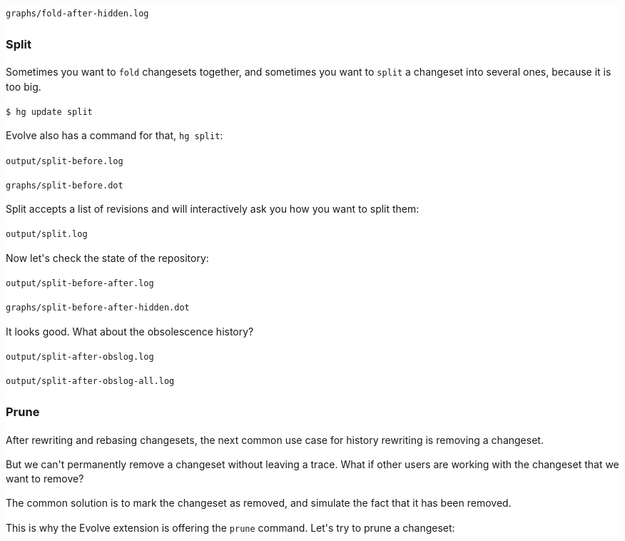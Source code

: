 ```graphviz-file
graphs/fold-after-hidden.log
```

### Split

Sometimes you want to `fold` changesets together, and sometimes you want to `split` a changeset into several ones, because it is too big.

```
$ hg update split
```

Evolve also has a command for that, `hg split`:

```raw-file
output/split-before.log
```

```graphviz-file
graphs/split-before.dot
```

Split accepts a list of revisions and will interactively ask you how you want to split them:

```raw-file
output/split.log
```

Now let's check the state of the repository:

```raw-file
output/split-before-after.log
```

```graphviz-file
graphs/split-before-after-hidden.dot
```

It looks good. What about the obsolescence history?

```raw-file
output/split-after-obslog.log
```

```raw-file
output/split-after-obslog-all.log
```

### Prune

After rewriting and rebasing changesets, the next common use case for history rewriting is removing a changeset.

But we can't permanently remove a changeset without leaving a trace. What if other users are working with the changeset that we want to remove?

The common solution is to mark the changeset as removed, and simulate the fact that it has been removed.

This is why the Evolve extension is offering the `prune` command. Let's try to prune a changeset:
